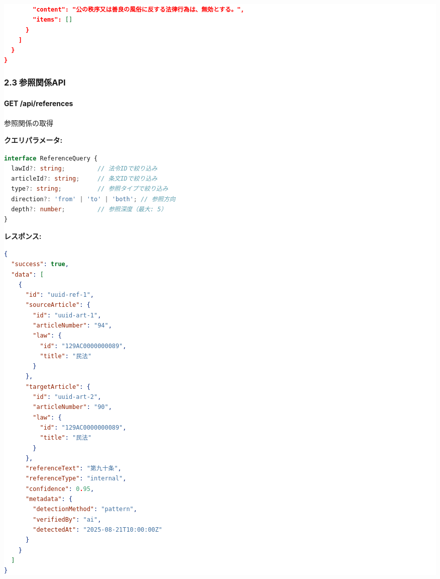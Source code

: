 ```json
        "content": "公の秩序又は善良の風俗に反する法律行為は、無効とする。",
        "items": []
      }
    ]
  }
}
```

### 2.3 参照関係API

#### GET /api/references
参照関係の取得

**クエリパラメータ:**
```typescript
interface ReferenceQuery {
  lawId?: string;         // 法令IDで絞り込み
  articleId?: string;     // 条文IDで絞り込み
  type?: string;          // 参照タイプで絞り込み
  direction?: 'from' | 'to' | 'both'; // 参照方向
  depth?: number;         // 参照深度（最大: 5）
}
```

**レスポンス:**
```json
{
  "success": true,
  "data": [
    {
      "id": "uuid-ref-1",
      "sourceArticle": {
        "id": "uuid-art-1",
        "articleNumber": "94",
        "law": {
          "id": "129AC0000000089",
          "title": "民法"
        }
      },
      "targetArticle": {
        "id": "uuid-art-2",
        "articleNumber": "90",
        "law": {
          "id": "129AC0000000089",
          "title": "民法"
        }
      },
      "referenceText": "第九十条",
      "referenceType": "internal",
      "confidence": 0.95,
      "metadata": {
        "detectionMethod": "pattern",
        "verifiedBy": "ai",
        "detectedAt": "2025-08-21T10:00:00Z"
      }
    }
  ]
}
```
